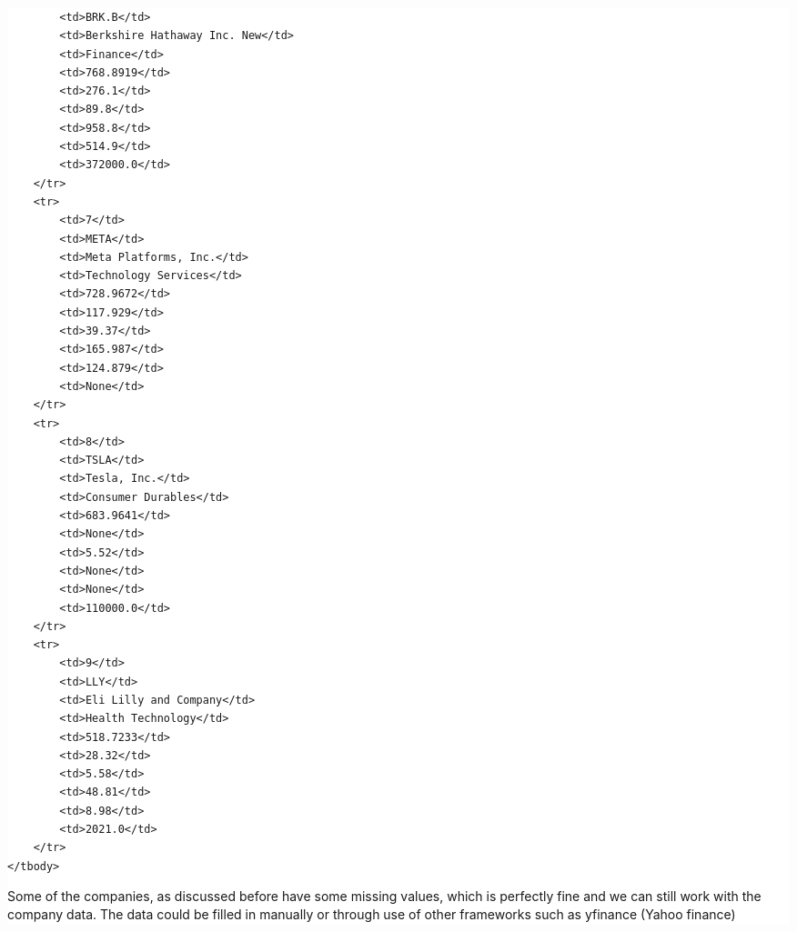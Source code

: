             <td>BRK.B</td>
            <td>Berkshire Hathaway Inc. New</td>
            <td>Finance</td>
            <td>768.8919</td>
            <td>276.1</td>
            <td>89.8</td>
            <td>958.8</td>
            <td>514.9</td>
            <td>372000.0</td>
        </tr>
        <tr>
            <td>7</td>
            <td>META</td>
            <td>Meta Platforms, Inc.</td>
            <td>Technology Services</td>
            <td>728.9672</td>
            <td>117.929</td>
            <td>39.37</td>
            <td>165.987</td>
            <td>124.879</td>
            <td>None</td>
        </tr>
        <tr>
            <td>8</td>
            <td>TSLA</td>
            <td>Tesla, Inc.</td>
            <td>Consumer Durables</td>
            <td>683.9641</td>
            <td>None</td>
            <td>5.52</td>
            <td>None</td>
            <td>None</td>
            <td>110000.0</td>
        </tr>
        <tr>
            <td>9</td>
            <td>LLY</td>
            <td>Eli Lilly and Company</td>
            <td>Health Technology</td>
            <td>518.7233</td>
            <td>28.32</td>
            <td>5.58</td>
            <td>48.81</td>
            <td>8.98</td>
            <td>2021.0</td>
        </tr>
    </tbody>
</table>



Some of the companies, as discussed before have some missing values, which is perfectly fine and we can still work with the company data. The data could be filled in manually or through use of other frameworks such as yfinance (Yahoo finance) 
